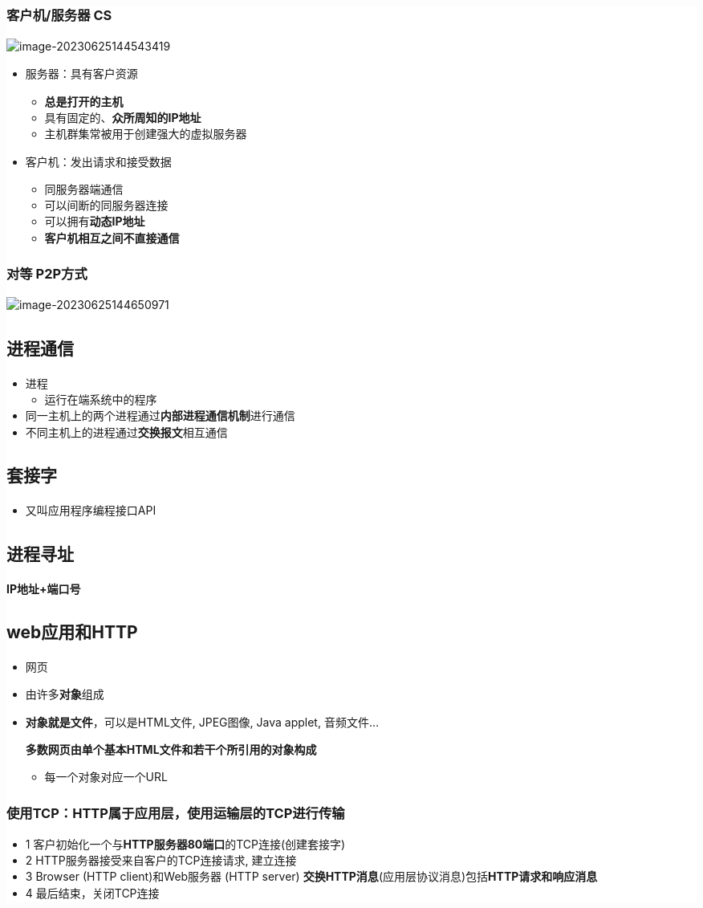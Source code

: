 ### 客户机/服务器 CS

![image-20230625144543419](https://img-blog.csdnimg.cn/8ced4924ead4446a93a00caf00d191cf.png)

* 服务器：具有客户资源
  * **总是打开的主机**
  * 具有固定的、**众所周知的IP地址**
  * 主机群集常被用于创建强大的虚拟服务器

* 客户机：发出请求和接受数据
  * 同服务器端通信
  * 可以间断的同服务器连接
  * 可以拥有**动态IP地址**
  * **客户机相互之间不直接通信**

### 对等 P2P方式

![image-20230625144650971](https://img-blog.csdnimg.cn/0b21ff5efff148debe52b058a6086c53.png)

## 进程通信

* 进程
  * 运行在端系统中的程序
* 同一主机上的两个进程通过**内部进程通信机制**进行通信
* 不同主机上的进程通过**交换报文**相互通信

## 套接字

* 又叫应用程序编程接口API

## 进程寻址

**IP地址+端口号**

## web应用和HTTP

* 网页

* 由许多**对象**组成

* **对象就是文件**，可以是HTML文件, JPEG图像, Java applet, 音频文件…

  **多数网页由单个基本HTML文件和若干个所引用的对象构成**

  * 每一个对象对应一个URL

### 使用TCP：HTTP属于应用层，使用运输层的TCP进行传输

* 1 客户初始化一个与**HTTP服务器80端口**的TCP连接(创建套接字)
* 2 HTTP服务器接受来自客户的TCP连接请求, 建立连接
* 3 Browser (HTTP client)和Web服务器 (HTTP server) **交换HTTP消息**(应用层协议消息)包括**HTTP请求和响应消息**
* 4 最后结束，关闭TCP连接
